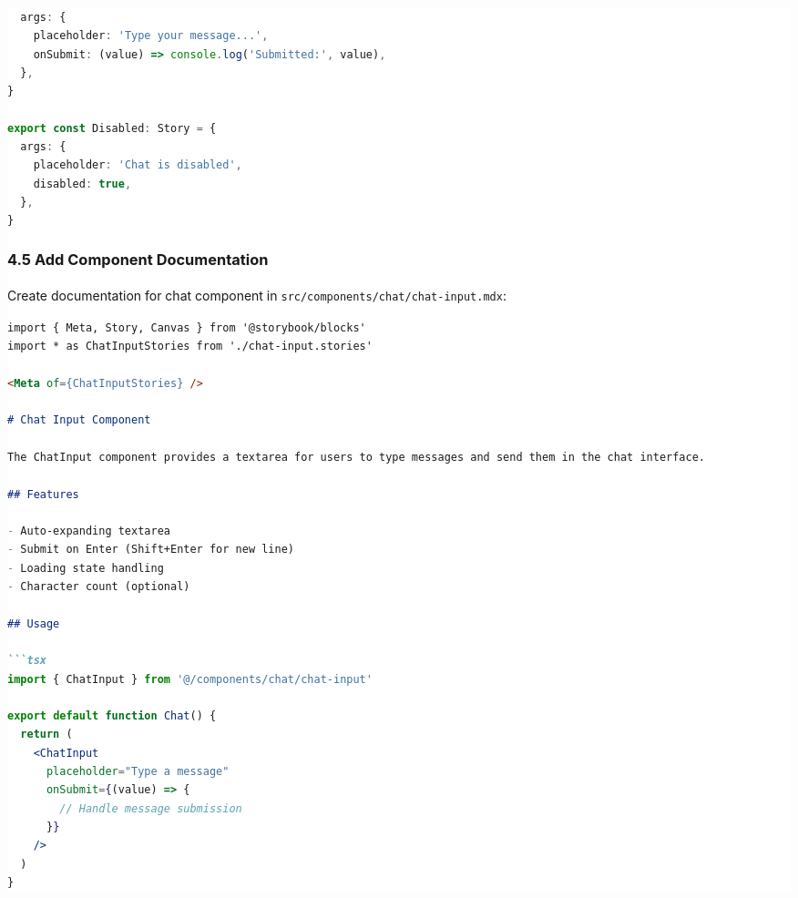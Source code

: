 ```typescript
  args: {
    placeholder: 'Type your message...',
    onSubmit: (value) => console.log('Submitted:', value),
  },
}

export const Disabled: Story = {
  args: {
    placeholder: 'Chat is disabled',
    disabled: true,
  },
}
```

### 4.5 Add Component Documentation
Create documentation for chat component in `src/components/chat/chat-input.mdx`:
```markdown
import { Meta, Story, Canvas } from '@storybook/blocks'
import * as ChatInputStories from './chat-input.stories'

<Meta of={ChatInputStories} />

# Chat Input Component

The ChatInput component provides a textarea for users to type messages and send them in the chat interface.

## Features

- Auto-expanding textarea
- Submit on Enter (Shift+Enter for new line)
- Loading state handling
- Character count (optional)

## Usage

```tsx
import { ChatInput } from '@/components/chat/chat-input'

export default function Chat() {
  return (
    <ChatInput
      placeholder="Type a message"
      onSubmit={(value) => {
        // Handle message submission
      }}
    />
  )
}
```
